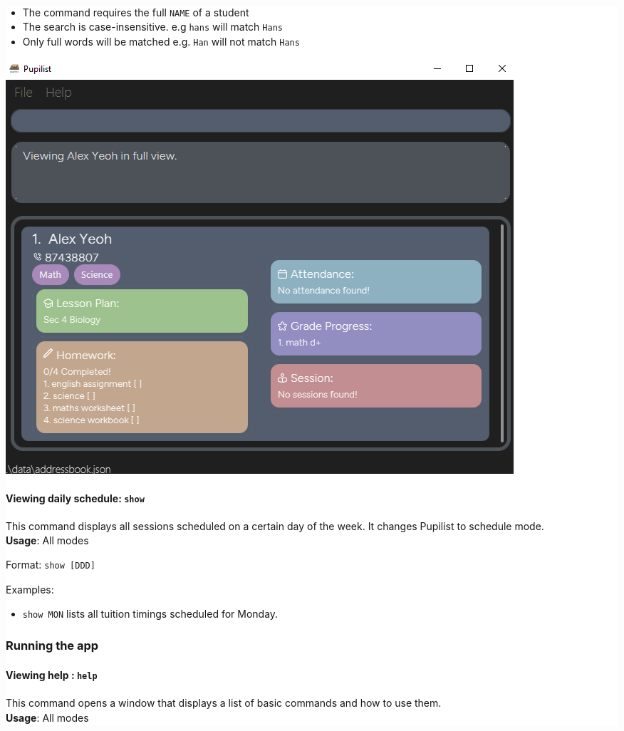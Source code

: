 * The command requires the full `NAME` of a student
* The search is case-insensitive. e.g `hans` will match `Hans`
* Only full words will be matched e.g. `Han` will not match `Hans`

![result for 'view alex yeoh'](images/viewAlexYeohResult.png)

#### Viewing daily schedule: `show`

This command displays all sessions scheduled on a certain day of the week. It changes Pupilist to schedule mode.<br>
**Usage**: All modes

Format: `show [DDD]`

Examples:

* `show MON` lists all tuition timings scheduled for Monday.

### Running the app

#### Viewing help : `help`

This command opens a window that displays a list of basic commands and how to use them.<br>
**Usage**: All modes
